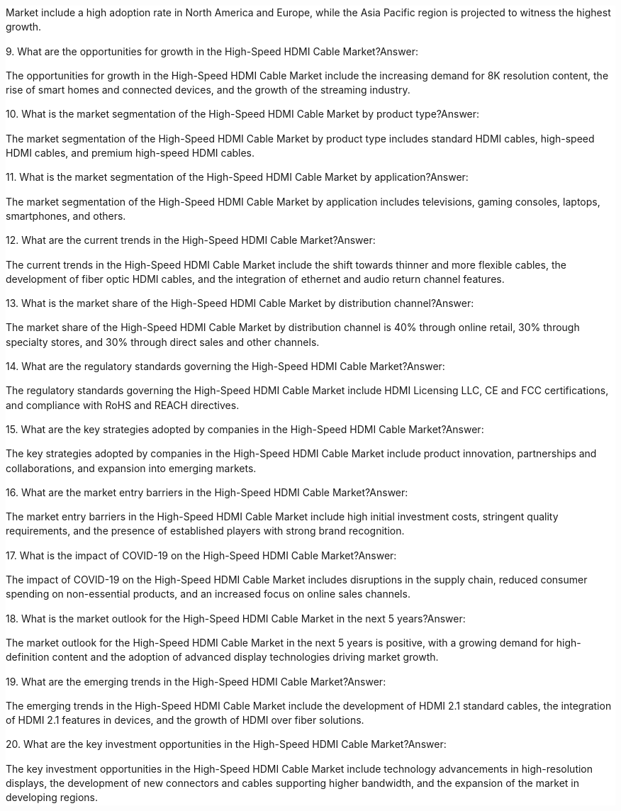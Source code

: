 Market include a high adoption rate in North America and Europe, while the Asia Pacific region is projected to witness the highest growth.</p>9. What are the opportunities for growth in the High-Speed HDMI Cable Market?Answer: <p>The opportunities for growth in the High-Speed HDMI Cable Market include the increasing demand for 8K resolution content, the rise of smart homes and connected devices, and the growth of the streaming industry.</p>10. What is the market segmentation of the High-Speed HDMI Cable Market by product type?Answer: <p>The market segmentation of the High-Speed HDMI Cable Market by product type includes standard HDMI cables, high-speed HDMI cables, and premium high-speed HDMI cables.</p>11. What is the market segmentation of the High-Speed HDMI Cable Market by application?Answer: <p>The market segmentation of the High-Speed HDMI Cable Market by application includes televisions, gaming consoles, laptops, smartphones, and others.</p>12. What are the current trends in the High-Speed HDMI Cable Market?Answer: <p>The current trends in the High-Speed HDMI Cable Market include the shift towards thinner and more flexible cables, the development of fiber optic HDMI cables, and the integration of ethernet and audio return channel features.</p>13. What is the market share of the High-Speed HDMI Cable Market by distribution channel?Answer: <p>The market share of the High-Speed HDMI Cable Market by distribution channel is 40% through online retail, 30% through specialty stores, and 30% through direct sales and other channels.</p>14. What are the regulatory standards governing the High-Speed HDMI Cable Market?Answer: <p>The regulatory standards governing the High-Speed HDMI Cable Market include HDMI Licensing LLC, CE and FCC certifications, and compliance with RoHS and REACH directives.</p>15. What are the key strategies adopted by companies in the High-Speed HDMI Cable Market?Answer: <p>The key strategies adopted by companies in the High-Speed HDMI Cable Market include product innovation, partnerships and collaborations, and expansion into emerging markets.</p>16. What are the market entry barriers in the High-Speed HDMI Cable Market?Answer: <p>The market entry barriers in the High-Speed HDMI Cable Market include high initial investment costs, stringent quality requirements, and the presence of established players with strong brand recognition.</p>17. What is the impact of COVID-19 on the High-Speed HDMI Cable Market?Answer: <p>The impact of COVID-19 on the High-Speed HDMI Cable Market includes disruptions in the supply chain, reduced consumer spending on non-essential products, and an increased focus on online sales channels.</p>18. What is the market outlook for the High-Speed HDMI Cable Market in the next 5 years?Answer: <p>The market outlook for the High-Speed HDMI Cable Market in the next 5 years is positive, with a growing demand for high-definition content and the adoption of advanced display technologies driving market growth.</p>19. What are the emerging trends in the High-Speed HDMI Cable Market?Answer: <p>The emerging trends in the High-Speed HDMI Cable Market include the development of HDMI 2.1 standard cables, the integration of HDMI 2.1 features in devices, and the growth of HDMI over fiber solutions.</p>20. What are the key investment opportunities in the High-Speed HDMI Cable Market?Answer: <p>The key investment opportunities in the High-Speed HDMI Cable Market include technology advancements in high-resolution displays, the development of new connectors and cables supporting higher bandwidth, and the expansion of the market in developing regions.</p></strong></p>
